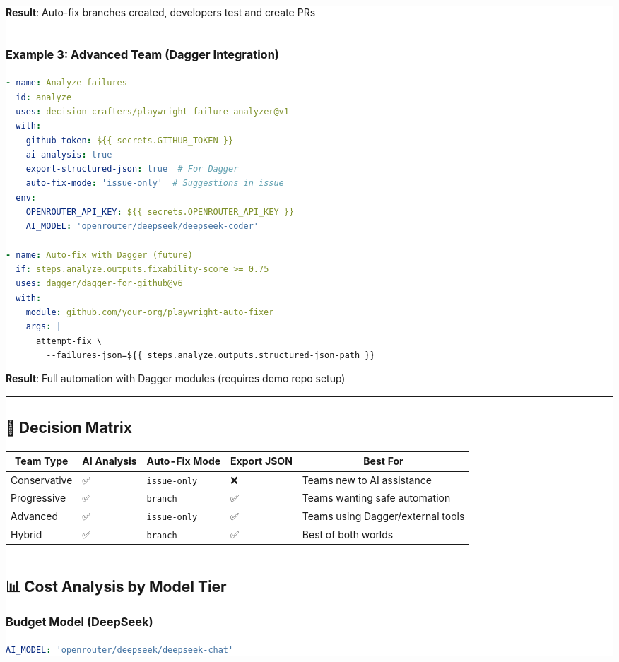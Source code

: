 **Result**: Auto-fix branches created, developers test and create PRs

---

### Example 3: Advanced Team (Dagger Integration)

```yaml
- name: Analyze failures
  id: analyze
  uses: decision-crafters/playwright-failure-analyzer@v1
  with:
    github-token: ${{ secrets.GITHUB_TOKEN }}
    ai-analysis: true
    export-structured-json: true  # For Dagger
    auto-fix-mode: 'issue-only'  # Suggestions in issue
  env:
    OPENROUTER_API_KEY: ${{ secrets.OPENROUTER_API_KEY }}
    AI_MODEL: 'openrouter/deepseek/deepseek-coder'

- name: Auto-fix with Dagger (future)
  if: steps.analyze.outputs.fixability-score >= 0.75
  uses: dagger/dagger-for-github@v6
  with:
    module: github.com/your-org/playwright-auto-fixer
    args: |
      attempt-fix \
        --failures-json=${{ steps.analyze.outputs.structured-json-path }}
```

**Result**: Full automation with Dagger modules (requires demo repo setup)

---

## 🎯 Decision Matrix

| Team Type | AI Analysis | Auto-Fix Mode | Export JSON | Best For |
|-----------|-------------|---------------|-------------|----------|
| Conservative | ✅ | `issue-only` | ❌ | Teams new to AI assistance |
| Progressive | ✅ | `branch` | ✅ | Teams wanting safe automation |
| Advanced | ✅ | `issue-only` | ✅ | Teams using Dagger/external tools |
| Hybrid | ✅ | `branch` | ✅ | Best of both worlds |

---

## 📊 Cost Analysis by Model Tier

### Budget Model (DeepSeek)

```yaml
AI_MODEL: 'openrouter/deepseek/deepseek-chat'
```
